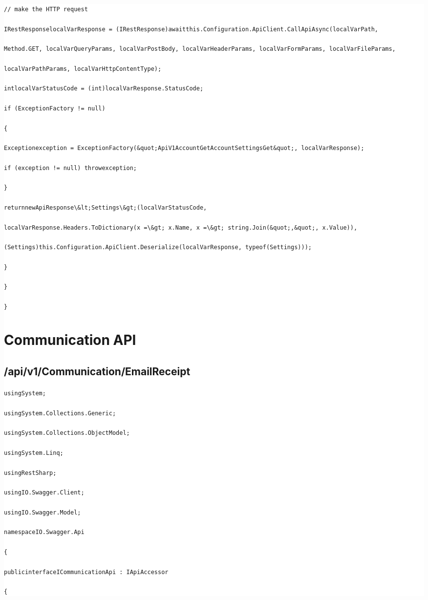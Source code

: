     // make the HTTP request

    IRestResponselocalVarResponse = (IRestResponse)awaitthis.Configuration.ApiClient.CallApiAsync(localVarPath,

    Method.GET, localVarQueryParams, localVarPostBody, localVarHeaderParams, localVarFormParams, localVarFileParams,

    localVarPathParams, localVarHttpContentType);

    intlocalVarStatusCode = (int)localVarResponse.StatusCode;

    if (ExceptionFactory != null)

    {

    Exceptionexception = ExceptionFactory(&quot;ApiV1AccountGetAccountSettingsGet&quot;, localVarResponse);

    if (exception != null) throwexception;

    }

    returnnewApiResponse\&lt;Settings\&gt;(localVarStatusCode,

    localVarResponse.Headers.ToDictionary(x =\&gt; x.Name, x =\&gt; string.Join(&quot;,&quot;, x.Value)),

    (Settings)this.Configuration.ApiClient.Deserialize(localVarResponse, typeof(Settings)));

    }

    }

    }

# Communication API

## /api/v1/Communication/EmailReceipt

    usingSystem;

    usingSystem.Collections.Generic;

    usingSystem.Collections.ObjectModel;

    usingSystem.Linq;

    usingRestSharp;

    usingIO.Swagger.Client;

    usingIO.Swagger.Model;

    namespaceIO.Swagger.Api

    {

    publicinterfaceICommunicationApi : IApiAccessor

    {
